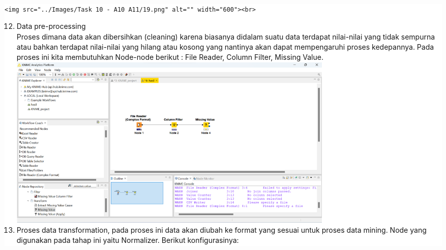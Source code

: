     <img src="../Images/Task 10 - A10 A11/19.png" alt="" width="600"><br>
12. Data pre-processing <br>
    Proses dimana data akan dibersihkan (cleaning) karena biasanya didalam suatu data terdapat nilai-nilai yang tidak sempurna atau bahkan terdapat nilai-nilai yang hilang atau kosong yang nantinya akan dapat mempengaruhi proses kedepannya. Pada proses ini kita membutuhkan Node-node berikut : File Reader, Column Filter, Missing Value. <br>
    <img src="../Images/Task 10 - A10 A11/20.png" alt="" width="600"><br>
13. Proses data transformation, pada proses ini data akan diubah ke format yang sesuai untuk proses data mining. Node yang digunakan pada tahap ini yaitu Normalizer. Berikut konfigurasinya: <br>